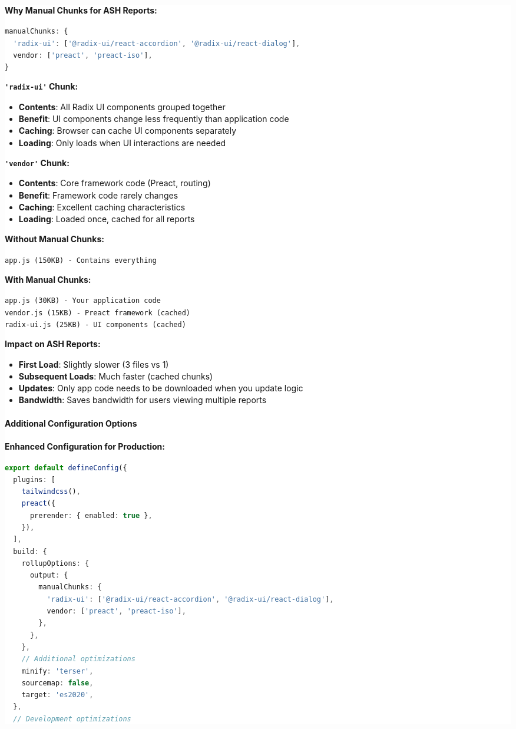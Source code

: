**Why Manual Chunks for ASH Reports:**

```typescript
manualChunks: {
  'radix-ui': ['@radix-ui/react-accordion', '@radix-ui/react-dialog'],
  vendor: ['preact', 'preact-iso'],
}
```

**`'radix-ui'` Chunk:**

- **Contents**: All Radix UI components grouped together
- **Benefit**: UI components change less frequently than application code
- **Caching**: Browser can cache UI components separately
- **Loading**: Only loads when UI interactions are needed

**`'vendor'` Chunk:**

- **Contents**: Core framework code (Preact, routing)
- **Benefit**: Framework code rarely changes
- **Caching**: Excellent caching characteristics
- **Loading**: Loaded once, cached for all reports

**Without Manual Chunks:**

```
app.js (150KB) - Contains everything
```

**With Manual Chunks:**

```
app.js (30KB) - Your application code
vendor.js (15KB) - Preact framework (cached)
radix-ui.js (25KB) - UI components (cached)
```

**Impact on ASH Reports:**

- **First Load**: Slightly slower (3 files vs 1)
- **Subsequent Loads**: Much faster (cached chunks)
- **Updates**: Only app code needs to be downloaded when you update logic
- **Bandwidth**: Saves bandwidth for users viewing multiple reports

#### Additional Configuration Options

**Enhanced Configuration for Production:**

```typescript
export default defineConfig({
  plugins: [
    tailwindcss(),
    preact({
      prerender: { enabled: true },
    }),
  ],
  build: {
    rollupOptions: {
      output: {
        manualChunks: {
          'radix-ui': ['@radix-ui/react-accordion', '@radix-ui/react-dialog'],
          vendor: ['preact', 'preact-iso'],
        },
      },
    },
    // Additional optimizations
    minify: 'terser',
    sourcemap: false,
    target: 'es2020',
  },
  // Development optimizations
```